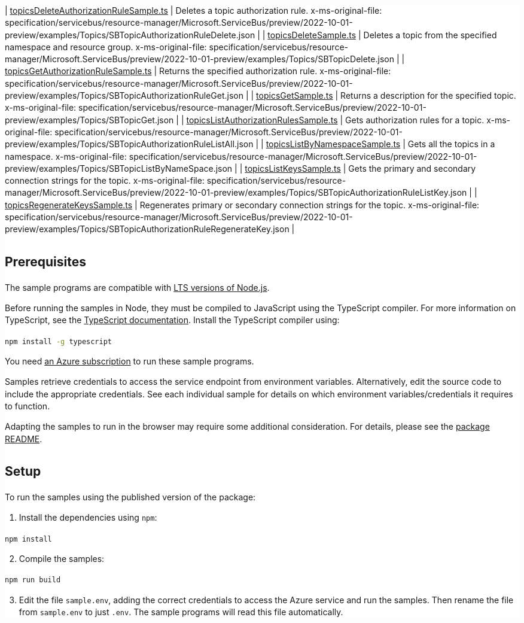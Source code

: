 | [topicsDeleteAuthorizationRuleSample.ts][topicsdeleteauthorizationrulesample]                                 | Deletes a topic authorization rule. x-ms-original-file: specification/servicebus/resource-manager/Microsoft.ServiceBus/preview/2022-10-01-preview/examples/Topics/SBTopicAuthorizationRuleDelete.json                                                                                                                                                                                                                                                          |
| [topicsDeleteSample.ts][topicsdeletesample]                                                                   | Deletes a topic from the specified namespace and resource group. x-ms-original-file: specification/servicebus/resource-manager/Microsoft.ServiceBus/preview/2022-10-01-preview/examples/Topics/SBTopicDelete.json                                                                                                                                                                                                                                              |
| [topicsGetAuthorizationRuleSample.ts][topicsgetauthorizationrulesample]                                       | Returns the specified authorization rule. x-ms-original-file: specification/servicebus/resource-manager/Microsoft.ServiceBus/preview/2022-10-01-preview/examples/Topics/SBTopicAuthorizationRuleGet.json                                                                                                                                                                                                                                                       |
| [topicsGetSample.ts][topicsgetsample]                                                                         | Returns a description for the specified topic. x-ms-original-file: specification/servicebus/resource-manager/Microsoft.ServiceBus/preview/2022-10-01-preview/examples/Topics/SBTopicGet.json                                                                                                                                                                                                                                                                   |
| [topicsListAuthorizationRulesSample.ts][topicslistauthorizationrulessample]                                   | Gets authorization rules for a topic. x-ms-original-file: specification/servicebus/resource-manager/Microsoft.ServiceBus/preview/2022-10-01-preview/examples/Topics/SBTopicAuthorizationRuleListAll.json                                                                                                                                                                                                                                                       |
| [topicsListByNamespaceSample.ts][topicslistbynamespacesample]                                                 | Gets all the topics in a namespace. x-ms-original-file: specification/servicebus/resource-manager/Microsoft.ServiceBus/preview/2022-10-01-preview/examples/Topics/SBTopicListByNameSpace.json                                                                                                                                                                                                                                                                  |
| [topicsListKeysSample.ts][topicslistkeyssample]                                                               | Gets the primary and secondary connection strings for the topic. x-ms-original-file: specification/servicebus/resource-manager/Microsoft.ServiceBus/preview/2022-10-01-preview/examples/Topics/SBTopicAuthorizationRuleListKey.json                                                                                                                                                                                                                            |
| [topicsRegenerateKeysSample.ts][topicsregeneratekeyssample]                                                   | Regenerates primary or secondary connection strings for the topic. x-ms-original-file: specification/servicebus/resource-manager/Microsoft.ServiceBus/preview/2022-10-01-preview/examples/Topics/SBTopicAuthorizationRuleRegenerateKey.json                                                                                                                                                                                                                    |

## Prerequisites

The sample programs are compatible with [LTS versions of Node.js](https://github.com/nodejs/release#release-schedule).

Before running the samples in Node, they must be compiled to JavaScript using the TypeScript compiler. For more information on TypeScript, see the [TypeScript documentation][typescript]. Install the TypeScript compiler using:

```bash
npm install -g typescript
```

You need [an Azure subscription][freesub] to run these sample programs.

Samples retrieve credentials to access the service endpoint from environment variables. Alternatively, edit the source code to include the appropriate credentials. See each individual sample for details on which environment variables/credentials it requires to function.

Adapting the samples to run in the browser may require some additional consideration. For details, please see the [package README][package].

## Setup

To run the samples using the published version of the package:

1. Install the dependencies using `npm`:

```bash
npm install
```

2. Compile the samples:

```bash
npm run build
```

3. Edit the file `sample.env`, adding the correct credentials to access the Azure service and run the samples. Then rename the file from `sample.env` to just `.env`. The sample programs will read this file automatically.


[disasterrecoveryconfigsbreakpairingsample]: https://github.com/Azure/azure-sdk-for-js/blob/main/sdk/servicebus/arm-servicebus/samples/v6-beta/typescript/src/disasterRecoveryConfigsBreakPairingSample.ts
[disasterrecoveryconfigschecknameavailabilitysample]: https://github.com/Azure/azure-sdk-for-js/blob/main/sdk/servicebus/arm-servicebus/samples/v6-beta/typescript/src/disasterRecoveryConfigsCheckNameAvailabilitySample.ts
[disasterrecoveryconfigscreateorupdatesample]: https://github.com/Azure/azure-sdk-for-js/blob/main/sdk/servicebus/arm-servicebus/samples/v6-beta/typescript/src/disasterRecoveryConfigsCreateOrUpdateSample.ts
[disasterrecoveryconfigsdeletesample]: https://github.com/Azure/azure-sdk-for-js/blob/main/sdk/servicebus/arm-servicebus/samples/v6-beta/typescript/src/disasterRecoveryConfigsDeleteSample.ts
[disasterrecoveryconfigsfailoversample]: https://github.com/Azure/azure-sdk-for-js/blob/main/sdk/servicebus/arm-servicebus/samples/v6-beta/typescript/src/disasterRecoveryConfigsFailOverSample.ts
[disasterrecoveryconfigsgetauthorizationrulesample]: https://github.com/Azure/azure-sdk-for-js/blob/main/sdk/servicebus/arm-servicebus/samples/v6-beta/typescript/src/disasterRecoveryConfigsGetAuthorizationRuleSample.ts
[disasterrecoveryconfigsgetsample]: https://github.com/Azure/azure-sdk-for-js/blob/main/sdk/servicebus/arm-servicebus/samples/v6-beta/typescript/src/disasterRecoveryConfigsGetSample.ts
[disasterrecoveryconfigslistauthorizationrulessample]: https://github.com/Azure/azure-sdk-for-js/blob/main/sdk/servicebus/arm-servicebus/samples/v6-beta/typescript/src/disasterRecoveryConfigsListAuthorizationRulesSample.ts
[disasterrecoveryconfigslistkeyssample]: https://github.com/Azure/azure-sdk-for-js/blob/main/sdk/servicebus/arm-servicebus/samples/v6-beta/typescript/src/disasterRecoveryConfigsListKeysSample.ts
[disasterrecoveryconfigslistsample]: https://github.com/Azure/azure-sdk-for-js/blob/main/sdk/servicebus/arm-servicebus/samples/v6-beta/typescript/src/disasterRecoveryConfigsListSample.ts
[migrationconfigscompletemigrationsample]: https://github.com/Azure/azure-sdk-for-js/blob/main/sdk/servicebus/arm-servicebus/samples/v6-beta/typescript/src/migrationConfigsCompleteMigrationSample.ts
[migrationconfigscreateandstartmigrationsample]: https://github.com/Azure/azure-sdk-for-js/blob/main/sdk/servicebus/arm-servicebus/samples/v6-beta/typescript/src/migrationConfigsCreateAndStartMigrationSample.ts
[migrationconfigsdeletesample]: https://github.com/Azure/azure-sdk-for-js/blob/main/sdk/servicebus/arm-servicebus/samples/v6-beta/typescript/src/migrationConfigsDeleteSample.ts
[migrationconfigsgetsample]: https://github.com/Azure/azure-sdk-for-js/blob/main/sdk/servicebus/arm-servicebus/samples/v6-beta/typescript/src/migrationConfigsGetSample.ts
[migrationconfigslistsample]: https://github.com/Azure/azure-sdk-for-js/blob/main/sdk/servicebus/arm-servicebus/samples/v6-beta/typescript/src/migrationConfigsListSample.ts
[migrationconfigsrevertsample]: https://github.com/Azure/azure-sdk-for-js/blob/main/sdk/servicebus/arm-servicebus/samples/v6-beta/typescript/src/migrationConfigsRevertSample.ts
[namespaceschecknameavailabilitysample]: https://github.com/Azure/azure-sdk-for-js/blob/main/sdk/servicebus/arm-servicebus/samples/v6-beta/typescript/src/namespacesCheckNameAvailabilitySample.ts
[namespacescreateorupdateauthorizationrulesample]: https://github.com/Azure/azure-sdk-for-js/blob/main/sdk/servicebus/arm-servicebus/samples/v6-beta/typescript/src/namespacesCreateOrUpdateAuthorizationRuleSample.ts
[namespacescreateorupdatenetworkrulesetsample]: https://github.com/Azure/azure-sdk-for-js/blob/main/sdk/servicebus/arm-servicebus/samples/v6-beta/typescript/src/namespacesCreateOrUpdateNetworkRuleSetSample.ts
[namespacescreateorupdatesample]: https://github.com/Azure/azure-sdk-for-js/blob/main/sdk/servicebus/arm-servicebus/samples/v6-beta/typescript/src/namespacesCreateOrUpdateSample.ts
[namespacesdeleteauthorizationrulesample]: https://github.com/Azure/azure-sdk-for-js/blob/main/sdk/servicebus/arm-servicebus/samples/v6-beta/typescript/src/namespacesDeleteAuthorizationRuleSample.ts
[namespacesdeletesample]: https://github.com/Azure/azure-sdk-for-js/blob/main/sdk/servicebus/arm-servicebus/samples/v6-beta/typescript/src/namespacesDeleteSample.ts
[namespacesgetauthorizationrulesample]: https://github.com/Azure/azure-sdk-for-js/blob/main/sdk/servicebus/arm-servicebus/samples/v6-beta/typescript/src/namespacesGetAuthorizationRuleSample.ts
[namespacesgetnetworkrulesetsample]: https://github.com/Azure/azure-sdk-for-js/blob/main/sdk/servicebus/arm-servicebus/samples/v6-beta/typescript/src/namespacesGetNetworkRuleSetSample.ts
[namespacesgetsample]: https://github.com/Azure/azure-sdk-for-js/blob/main/sdk/servicebus/arm-servicebus/samples/v6-beta/typescript/src/namespacesGetSample.ts
[namespaceslistauthorizationrulessample]: https://github.com/Azure/azure-sdk-for-js/blob/main/sdk/servicebus/arm-servicebus/samples/v6-beta/typescript/src/namespacesListAuthorizationRulesSample.ts
[namespaceslistbyresourcegroupsample]: https://github.com/Azure/azure-sdk-for-js/blob/main/sdk/servicebus/arm-servicebus/samples/v6-beta/typescript/src/namespacesListByResourceGroupSample.ts
[namespaceslistkeyssample]: https://github.com/Azure/azure-sdk-for-js/blob/main/sdk/servicebus/arm-servicebus/samples/v6-beta/typescript/src/namespacesListKeysSample.ts
[namespaceslistnetworkrulesetssample]: https://github.com/Azure/azure-sdk-for-js/blob/main/sdk/servicebus/arm-servicebus/samples/v6-beta/typescript/src/namespacesListNetworkRuleSetsSample.ts
[namespaceslistsample]: https://github.com/Azure/azure-sdk-for-js/blob/main/sdk/servicebus/arm-servicebus/samples/v6-beta/typescript/src/namespacesListSample.ts
[namespacesregeneratekeyssample]: https://github.com/Azure/azure-sdk-for-js/blob/main/sdk/servicebus/arm-servicebus/samples/v6-beta/typescript/src/namespacesRegenerateKeysSample.ts
[namespacesupdatesample]: https://github.com/Azure/azure-sdk-for-js/blob/main/sdk/servicebus/arm-servicebus/samples/v6-beta/typescript/src/namespacesUpdateSample.ts
[operationslistsample]: https://github.com/Azure/azure-sdk-for-js/blob/main/sdk/servicebus/arm-servicebus/samples/v6-beta/typescript/src/operationsListSample.ts
[privateendpointconnectionscreateorupdatesample]: https://github.com/Azure/azure-sdk-for-js/blob/main/sdk/servicebus/arm-servicebus/samples/v6-beta/typescript/src/privateEndpointConnectionsCreateOrUpdateSample.ts
[privateendpointconnectionsdeletesample]: https://github.com/Azure/azure-sdk-for-js/blob/main/sdk/servicebus/arm-servicebus/samples/v6-beta/typescript/src/privateEndpointConnectionsDeleteSample.ts
[privateendpointconnectionsgetsample]: https://github.com/Azure/azure-sdk-for-js/blob/main/sdk/servicebus/arm-servicebus/samples/v6-beta/typescript/src/privateEndpointConnectionsGetSample.ts
[privateendpointconnectionslistsample]: https://github.com/Azure/azure-sdk-for-js/blob/main/sdk/servicebus/arm-servicebus/samples/v6-beta/typescript/src/privateEndpointConnectionsListSample.ts
[privatelinkresourcesgetsample]: https://github.com/Azure/azure-sdk-for-js/blob/main/sdk/servicebus/arm-servicebus/samples/v6-beta/typescript/src/privateLinkResourcesGetSample.ts
[queuescreateorupdateauthorizationrulesample]: https://github.com/Azure/azure-sdk-for-js/blob/main/sdk/servicebus/arm-servicebus/samples/v6-beta/typescript/src/queuesCreateOrUpdateAuthorizationRuleSample.ts
[queuescreateorupdatesample]: https://github.com/Azure/azure-sdk-for-js/blob/main/sdk/servicebus/arm-servicebus/samples/v6-beta/typescript/src/queuesCreateOrUpdateSample.ts
[queuesdeleteauthorizationrulesample]: https://github.com/Azure/azure-sdk-for-js/blob/main/sdk/servicebus/arm-servicebus/samples/v6-beta/typescript/src/queuesDeleteAuthorizationRuleSample.ts
[queuesdeletesample]: https://github.com/Azure/azure-sdk-for-js/blob/main/sdk/servicebus/arm-servicebus/samples/v6-beta/typescript/src/queuesDeleteSample.ts
[queuesgetauthorizationrulesample]: https://github.com/Azure/azure-sdk-for-js/blob/main/sdk/servicebus/arm-servicebus/samples/v6-beta/typescript/src/queuesGetAuthorizationRuleSample.ts
[queuesgetsample]: https://github.com/Azure/azure-sdk-for-js/blob/main/sdk/servicebus/arm-servicebus/samples/v6-beta/typescript/src/queuesGetSample.ts
[queueslistauthorizationrulessample]: https://github.com/Azure/azure-sdk-for-js/blob/main/sdk/servicebus/arm-servicebus/samples/v6-beta/typescript/src/queuesListAuthorizationRulesSample.ts
[queueslistbynamespacesample]: https://github.com/Azure/azure-sdk-for-js/blob/main/sdk/servicebus/arm-servicebus/samples/v6-beta/typescript/src/queuesListByNamespaceSample.ts
[queueslistkeyssample]: https://github.com/Azure/azure-sdk-for-js/blob/main/sdk/servicebus/arm-servicebus/samples/v6-beta/typescript/src/queuesListKeysSample.ts
[queuesregeneratekeyssample]: https://github.com/Azure/azure-sdk-for-js/blob/main/sdk/servicebus/arm-servicebus/samples/v6-beta/typescript/src/queuesRegenerateKeysSample.ts
[rulescreateorupdatesample]: https://github.com/Azure/azure-sdk-for-js/blob/main/sdk/servicebus/arm-servicebus/samples/v6-beta/typescript/src/rulesCreateOrUpdateSample.ts
[rulesdeletesample]: https://github.com/Azure/azure-sdk-for-js/blob/main/sdk/servicebus/arm-servicebus/samples/v6-beta/typescript/src/rulesDeleteSample.ts
[rulesgetsample]: https://github.com/Azure/azure-sdk-for-js/blob/main/sdk/servicebus/arm-servicebus/samples/v6-beta/typescript/src/rulesGetSample.ts
[ruleslistbysubscriptionssample]: https://github.com/Azure/azure-sdk-for-js/blob/main/sdk/servicebus/arm-servicebus/samples/v6-beta/typescript/src/rulesListBySubscriptionsSample.ts
[subscriptionscreateorupdatesample]: https://github.com/Azure/azure-sdk-for-js/blob/main/sdk/servicebus/arm-servicebus/samples/v6-beta/typescript/src/subscriptionsCreateOrUpdateSample.ts
[subscriptionsdeletesample]: https://github.com/Azure/azure-sdk-for-js/blob/main/sdk/servicebus/arm-servicebus/samples/v6-beta/typescript/src/subscriptionsDeleteSample.ts
[subscriptionsgetsample]: https://github.com/Azure/azure-sdk-for-js/blob/main/sdk/servicebus/arm-servicebus/samples/v6-beta/typescript/src/subscriptionsGetSample.ts
[subscriptionslistbytopicsample]: https://github.com/Azure/azure-sdk-for-js/blob/main/sdk/servicebus/arm-servicebus/samples/v6-beta/typescript/src/subscriptionsListByTopicSample.ts
[topicscreateorupdateauthorizationrulesample]: https://github.com/Azure/azure-sdk-for-js/blob/main/sdk/servicebus/arm-servicebus/samples/v6-beta/typescript/src/topicsCreateOrUpdateAuthorizationRuleSample.ts
[topicscreateorupdatesample]: https://github.com/Azure/azure-sdk-for-js/blob/main/sdk/servicebus/arm-servicebus/samples/v6-beta/typescript/src/topicsCreateOrUpdateSample.ts
[topicsdeleteauthorizationrulesample]: https://github.com/Azure/azure-sdk-for-js/blob/main/sdk/servicebus/arm-servicebus/samples/v6-beta/typescript/src/topicsDeleteAuthorizationRuleSample.ts
[topicsdeletesample]: https://github.com/Azure/azure-sdk-for-js/blob/main/sdk/servicebus/arm-servicebus/samples/v6-beta/typescript/src/topicsDeleteSample.ts
[topicsgetauthorizationrulesample]: https://github.com/Azure/azure-sdk-for-js/blob/main/sdk/servicebus/arm-servicebus/samples/v6-beta/typescript/src/topicsGetAuthorizationRuleSample.ts
[topicsgetsample]: https://github.com/Azure/azure-sdk-for-js/blob/main/sdk/servicebus/arm-servicebus/samples/v6-beta/typescript/src/topicsGetSample.ts
[topicslistauthorizationrulessample]: https://github.com/Azure/azure-sdk-for-js/blob/main/sdk/servicebus/arm-servicebus/samples/v6-beta/typescript/src/topicsListAuthorizationRulesSample.ts
[topicslistbynamespacesample]: https://github.com/Azure/azure-sdk-for-js/blob/main/sdk/servicebus/arm-servicebus/samples/v6-beta/typescript/src/topicsListByNamespaceSample.ts
[topicslistkeyssample]: https://github.com/Azure/azure-sdk-for-js/blob/main/sdk/servicebus/arm-servicebus/samples/v6-beta/typescript/src/topicsListKeysSample.ts
[topicsregeneratekeyssample]: https://github.com/Azure/azure-sdk-for-js/blob/main/sdk/servicebus/arm-servicebus/samples/v6-beta/typescript/src/topicsRegenerateKeysSample.ts
[apiref]: https://docs.microsoft.com/javascript/api/@azure/arm-servicebus?view=azure-node-preview
[freesub]: https://azure.microsoft.com/free/
[package]: https://github.com/Azure/azure-sdk-for-js/tree/main/sdk/servicebus/arm-servicebus/README.md
[typescript]: https://www.typescriptlang.org/docs/home.html